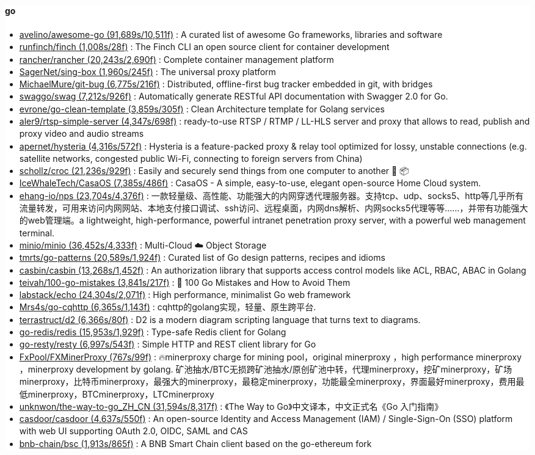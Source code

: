 #### go
* [avelino/awesome-go (91,689s/10,511f)](https://github.com/avelino/awesome-go) : A curated list of awesome Go frameworks, libraries and software
* [runfinch/finch (1,008s/28f)](https://github.com/runfinch/finch) : The Finch CLI an open source client for container development
* [rancher/rancher (20,243s/2,690f)](https://github.com/rancher/rancher) : Complete container management platform
* [SagerNet/sing-box (1,960s/245f)](https://github.com/SagerNet/sing-box) : The universal proxy platform
* [MichaelMure/git-bug (6,775s/216f)](https://github.com/MichaelMure/git-bug) : Distributed, offline-first bug tracker embedded in git, with bridges
* [swaggo/swag (7,212s/926f)](https://github.com/swaggo/swag) : Automatically generate RESTful API documentation with Swagger 2.0 for Go.
* [evrone/go-clean-template (3,859s/305f)](https://github.com/evrone/go-clean-template) : Clean Architecture template for Golang services
* [aler9/rtsp-simple-server (4,347s/698f)](https://github.com/aler9/rtsp-simple-server) : ready-to-use RTSP / RTMP / LL-HLS server and proxy that allows to read, publish and proxy video and audio streams
* [apernet/hysteria (4,316s/572f)](https://github.com/apernet/hysteria) : Hysteria is a feature-packed proxy & relay tool optimized for lossy, unstable connections (e.g. satellite networks, congested public Wi-Fi, connecting to foreign servers from China)
* [schollz/croc (21,236s/929f)](https://github.com/schollz/croc) : Easily and securely send things from one computer to another 🐊 📦
* [IceWhaleTech/CasaOS (7,385s/486f)](https://github.com/IceWhaleTech/CasaOS) : CasaOS - A simple, easy-to-use, elegant open-source Home Cloud system.
* [ehang-io/nps (23,704s/4,376f)](https://github.com/ehang-io/nps) : 一款轻量级、高性能、功能强大的内网穿透代理服务器。支持tcp、udp、socks5、http等几乎所有流量转发，可用来访问内网网站、本地支付接口调试、ssh访问、远程桌面，内网dns解析、内网socks5代理等等……，并带有功能强大的web管理端。a lightweight, high-performance, powerful intranet penetration proxy server, with a powerful web management terminal.
* [minio/minio (36,452s/4,333f)](https://github.com/minio/minio) : Multi-Cloud ☁️ Object Storage
* [tmrts/go-patterns (20,589s/1,924f)](https://github.com/tmrts/go-patterns) : Curated list of Go design patterns, recipes and idioms
* [casbin/casbin (13,268s/1,452f)](https://github.com/casbin/casbin) : An authorization library that supports access control models like ACL, RBAC, ABAC in Golang
* [teivah/100-go-mistakes (3,841s/217f)](https://github.com/teivah/100-go-mistakes) : 📖 100 Go Mistakes and How to Avoid Them
* [labstack/echo (24,304s/2,071f)](https://github.com/labstack/echo) : High performance, minimalist Go web framework
* [Mrs4s/go-cqhttp (6,365s/1,143f)](https://github.com/Mrs4s/go-cqhttp) : cqhttp的golang实现，轻量、原生跨平台.
* [terrastruct/d2 (6,366s/80f)](https://github.com/terrastruct/d2) : D2 is a modern diagram scripting language that turns text to diagrams.
* [go-redis/redis (15,953s/1,929f)](https://github.com/go-redis/redis) : Type-safe Redis client for Golang
* [go-resty/resty (6,997s/543f)](https://github.com/go-resty/resty) : Simple HTTP and REST client library for Go
* [FxPool/FXMinerProxy (767s/99f)](https://github.com/FxPool/FXMinerProxy) : 🔥minerproxy charge for mining pool，original minerproxy ，high performance minerproxy ，minerproxy development by golang. 矿池抽水/BTC无损跨矿池抽水/原创矿池中转，代理minerproxy，挖矿minerproxy，矿场minerproxy，比特币minerproxy，最强大的minerproxy，最稳定minerproxy，功能最全minerproxy，界面最好minerproxy，费用最低minerproxy，BTCminerproxy，LTCminerproxy
* [unknwon/the-way-to-go_ZH_CN (31,594s/8,317f)](https://github.com/unknwon/the-way-to-go_ZH_CN) : 《The Way to Go》中文译本，中文正式名《Go 入门指南》
* [casdoor/casdoor (4,637s/550f)](https://github.com/casdoor/casdoor) : An open-source Identity and Access Management (IAM) / Single-Sign-On (SSO) platform with web UI supporting OAuth 2.0, OIDC, SAML and CAS
* [bnb-chain/bsc (1,913s/865f)](https://github.com/bnb-chain/bsc) : A BNB Smart Chain client based on the go-ethereum fork
